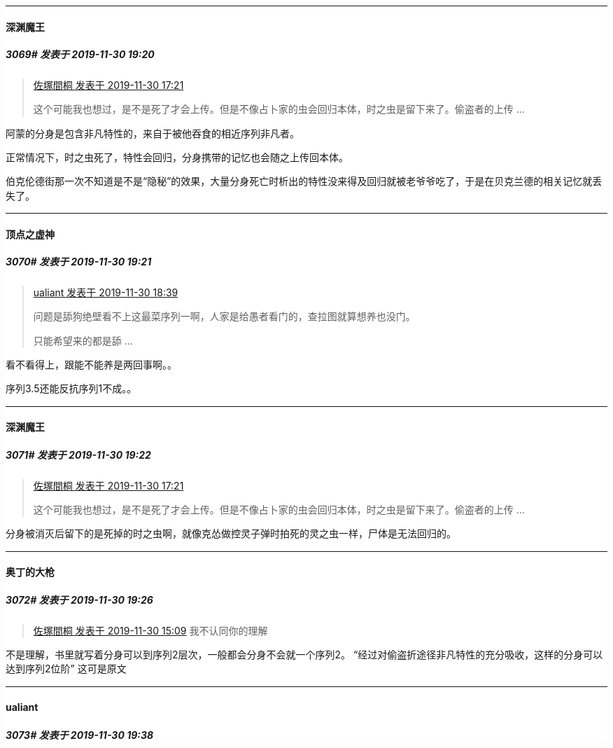 *****

####  深渊魔王  
##### 3069#       发表于 2019-11-30 19:20

<blockquote><a href="httphttps://bbs.saraba1st.com/2b/forum.php?mod=redirect&amp;goto=findpost&amp;pid=45668639&amp;ptid=1860016" target="_blank">佐塚間桐 发表于 2019-11-30 17:21</a>

这个可能我也想过，是不是死了才会上传。但是不像占卜家的虫会回归本体，时之虫是留下来了。偷盗者的上传 ...</blockquote>
阿蒙的分身是包含非凡特性的，来自于被他吞食的相近序列非凡者。

正常情况下，时之虫死了，特性会回归，分身携带的记忆也会随之上传回本体。

伯克伦德街那一次不知道是不是“隐秘”的效果，大量分身死亡时析出的特性没来得及回归就被老爷爷吃了，于是在贝克兰德的相关记忆就丢失了。

*****

####  顶点之虚神  
##### 3070#       发表于 2019-11-30 19:21

<blockquote><a href="httphttps://bbs.saraba1st.com/2b/forum.php?mod=redirect&amp;goto=findpost&amp;pid=45669142&amp;ptid=1860016" target="_blank">ualiant 发表于 2019-11-30 18:39</a>

问题是舔狗绝壁看不上这最菜序列一啊，人家是给愚者看门的，查拉图就算想养也没门。

只能希望来的都是舔 ...</blockquote>
看不看得上，跟能不能养是两回事啊。。

序列3.5还能反抗序列1不成。。

*****

####  深渊魔王  
##### 3071#       发表于 2019-11-30 19:22

<blockquote><a href="httphttps://bbs.saraba1st.com/2b/forum.php?mod=redirect&amp;goto=findpost&amp;pid=45668639&amp;ptid=1860016" target="_blank">佐塚間桐 发表于 2019-11-30 17:21</a>

这个可能我也想过，是不是死了才会上传。但是不像占卜家的虫会回归本体，时之虫是留下来了。偷盗者的上传 ...</blockquote>
分身被消灭后留下的是死掉的时之虫啊，就像克怂做控灵子弹时拍死的灵之虫一样，尸体是无法回归的。

*****

####  奥丁的大枪  
##### 3072#       发表于 2019-11-30 19:26

<blockquote><a href="httphttps://bbs.saraba1st.com/2b/forum.php?mod=redirect&amp;goto=findpost&amp;pid=45667792&amp;ptid=1860016" target="_blank">佐塚間桐 发表于 2019-11-30 15:09</a>
我不认同你的理解</blockquote>
不是理解，书里就写着分身可以到序列2层次，一般都会分身不会就一个序列2。
“经过对偷盗折途径非凡特性的充分吸收，这样的分身可以达到序列2位阶”
这可是原文

*****

####  ualiant  
##### 3073#       发表于 2019-11-30 19:38
